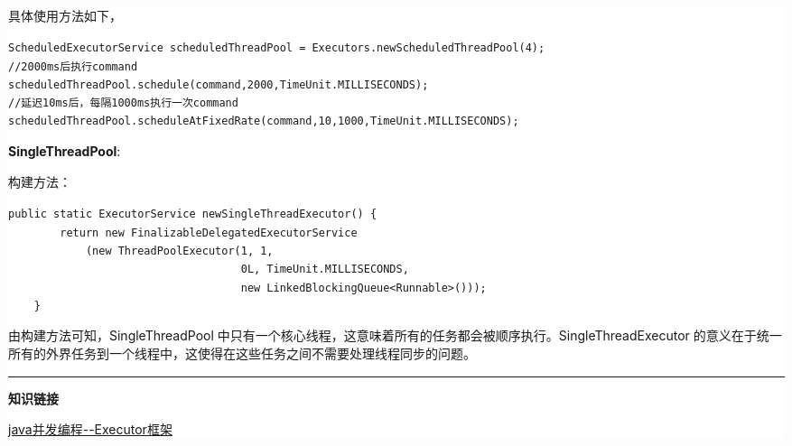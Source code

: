 具体使用方法如下，

```
ScheduledExecutorService scheduledThreadPool = Executors.newScheduledThreadPool(4);
//2000ms后执行command
scheduledThreadPool.schedule(command,2000,TimeUnit.MILLISECONDS);
//延迟10ms后，每隔1000ms执行一次command
scheduledThreadPool.scheduleAtFixedRate(command,10,1000,TimeUnit.MILLISECONDS);
```

**SingleThreadPool**:

构建方法：
```
public static ExecutorService newSingleThreadExecutor() {
        return new FinalizableDelegatedExecutorService
            (new ThreadPoolExecutor(1, 1,
                                    0L, TimeUnit.MILLISECONDS,
                                    new LinkedBlockingQueue<Runnable>()));
    }
```

由构建方法可知，SingleThreadPool 中只有一个核心线程，这意味着所有的任务都会被顺序执行。SingleThreadExecutor 的意义在于统一所有的外界任务到一个线程中，这使得在这些任务之间不需要处理线程同步的问题。

----

**知识链接**

[java并发编程--Executor框架](https://www.cnblogs.com/MOBIN/p/5436482.html)

